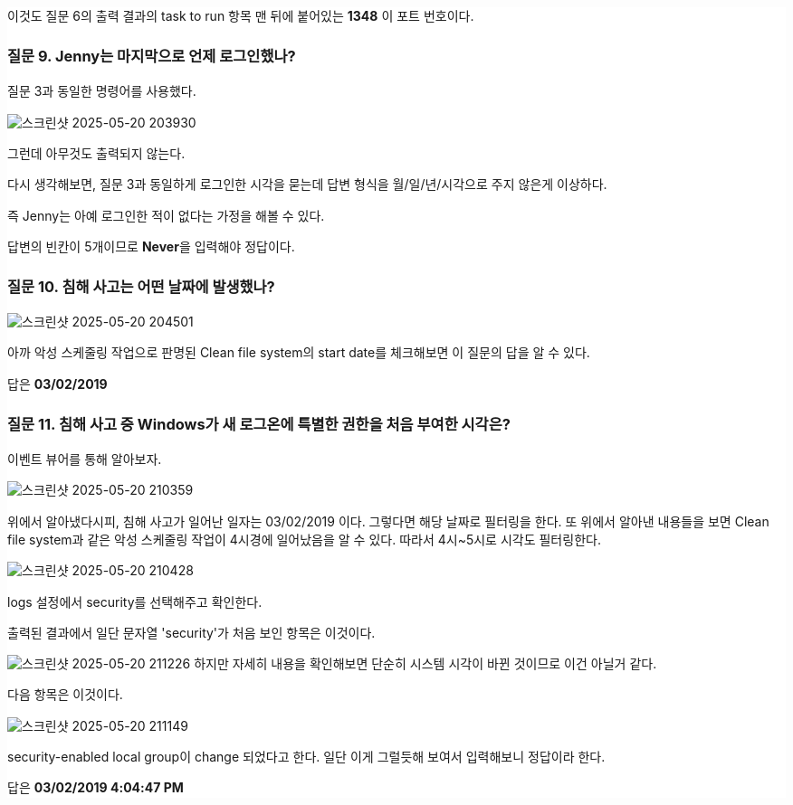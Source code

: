 
이것도 질문 6의 출력 결과의 task to run 항목 맨 뒤에 붙어있는 **1348** 이 포트 번호이다.


### 질문 9. Jenny는 마지막으로 언제 로그인했나?

질문 3과 동일한 명령어를 사용했다.

![스크린샷 2025-05-20 203930](https://github.com/user-attachments/assets/1f611a96-c375-4f51-8725-5e268470a9d8)

그런데 아무것도 출력되지 않는다.

다시 생각해보면, 질문 3과 동일하게 로그인한 시각을 묻는데 답변 형식을 월/일/년/시각으로 주지 않은게 이상하다.

즉 Jenny는 아예 로그인한 적이 없다는 가정을 해볼 수 있다.

답변의 빈칸이 5개이므로 **Never**을 입력해야 정답이다.


### 질문 10. 침해 사고는 어떤 날짜에 발생했나?

![스크린샷 2025-05-20 204501](https://github.com/user-attachments/assets/e4242d88-40b9-490d-b6bf-7841251d0c86)


아까 악성 스케줄링 작업으로 판명된 Clean file system의 start date를 체크해보면 이 질문의 답을 알 수 있다.

답은 **03/02/2019**


### 질문 11. 침해 사고 중 Windows가 새 로그온에 특별한 권한을 처음 부여한 시각은?

이벤트 뷰어를 통해 알아보자.

![스크린샷 2025-05-20 210359](https://github.com/user-attachments/assets/fb4f22b7-80dc-4782-85b9-fca2aaed11b4)

위에서 알아냈다시피, 침해 사고가 일어난 일자는 03/02/2019 이다. 그렇다면 해당 날짜로 필터링을 한다.
또 위에서 알아낸 내용들을 보면 Clean file system과 같은 악성 스케줄링 작업이 4시경에 일어났음을 알 수 있다.
따라서 4시~5시로 시각도 필터링한다.

![스크린샷 2025-05-20 210428](https://github.com/user-attachments/assets/ce936066-4c9a-4c6c-afd6-c421be392871)

logs 설정에서 security를 선택해주고 확인한다.

출력된 결과에서 일단 문자열 'security'가 처음 보인 항목은 이것이다.


![스크린샷 2025-05-20 211226](https://github.com/user-attachments/assets/f3cf4f9d-0730-4776-a7e8-d58209987d04)
하지만 자세히 내용을 확인해보면 단순히 시스템 시각이 바뀐 것이므로 이건 아닐거 같다.

다음 항목은 이것이다. 


![스크린샷 2025-05-20 211149](https://github.com/user-attachments/assets/0bf54e1a-c71d-4298-870d-b217e804f177)

security-enabled local group이 change 되었다고 한다. 일단 이게 그럴듯해 보여서 입력해보니 정답이라 한다.


답은 **03/02/2019 4:04:47 PM**

